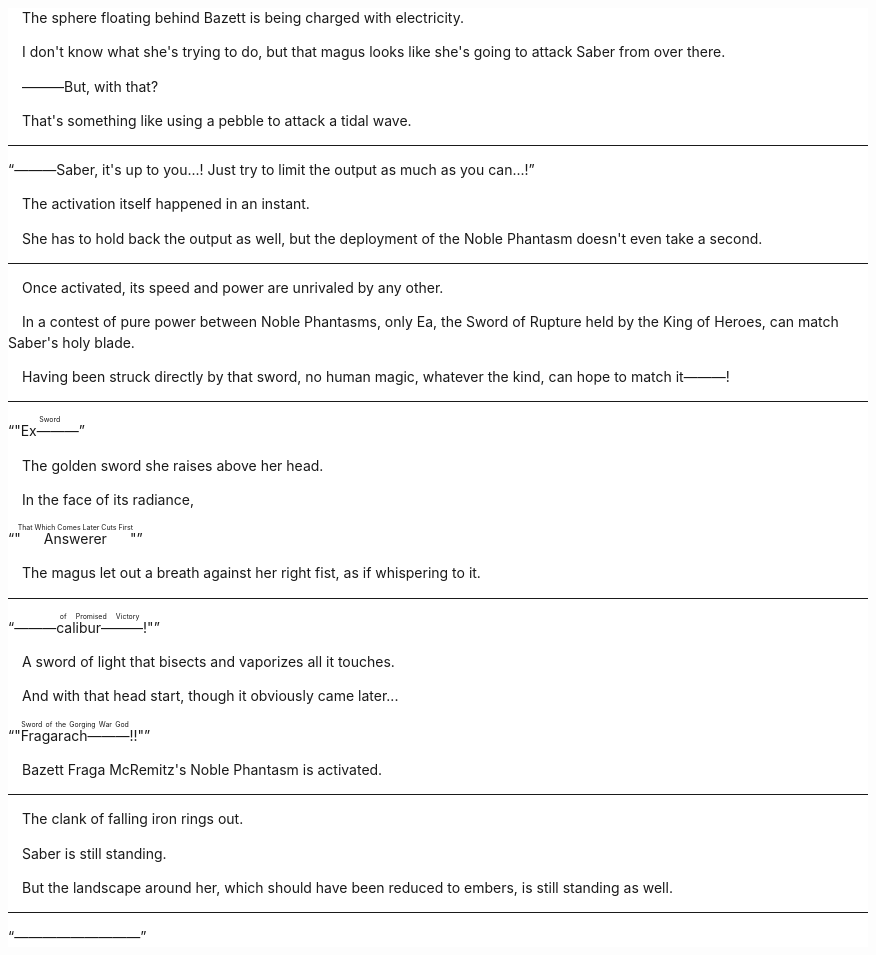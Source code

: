   
　The sphere floating behind Bazett is being charged with electricity.  
  
　I don't know what she's trying to do, but that magus looks like she's going to attack Saber from over there.  
  
　―――But, with that?  
  
　That's something like using a pebble to attack a tidal wave.  
  
---  
  
“―――Saber, it's up to you...! Just try to limit the output as much as you can...!”  
  
　The activation itself happened in an instant.  
  
　She has to hold back the output as well, but the deployment of the Noble Phantasm doesn't even take a second.  
  
---  
  
　Once activated, its speed and power are unrivaled by any other.  
  
　In a contest of pure power between Noble Phantasms, only Ea, the Sword of Rupture held by the King of Heroes, can match Saber's holy blade.  
  
　Having been struck directly by that sword, no human magic, whatever the kind, can hope to match it―――!  
  
---  
  
“"<ruby>Ex―――<rt>Sword</rt></ruby>”  
  
　The golden sword she raises above her head.  
  
　In the face of its radiance,  
  
“"<ruby>Answerer<rt>That Which Comes Later Cuts First</rt></ruby>"”  
  
　The magus let out a breath against her right fist, as if whispering to it.  
  
---  
  
“―――<ruby>calibur―――<rt>of Promised Victory</rt></ruby>!"”  
  
　A sword of light that bisects and vaporizes all it touches.  
  
　And with that head start, though it obviously came later...  
  
“"<ruby>Fragarach―――<rt>Sword of the Gorging War God</rt></ruby>!!"”  
  
　Bazett Fraga McRemitz's Noble Phantasm is activated.  
  
---  
  
　The clank of falling iron rings out.  
  
　Saber is still standing.  
  
　But the landscape around her, which should have been reduced to embers, is still standing as well.  
  
---  
“―――――――――”  
  